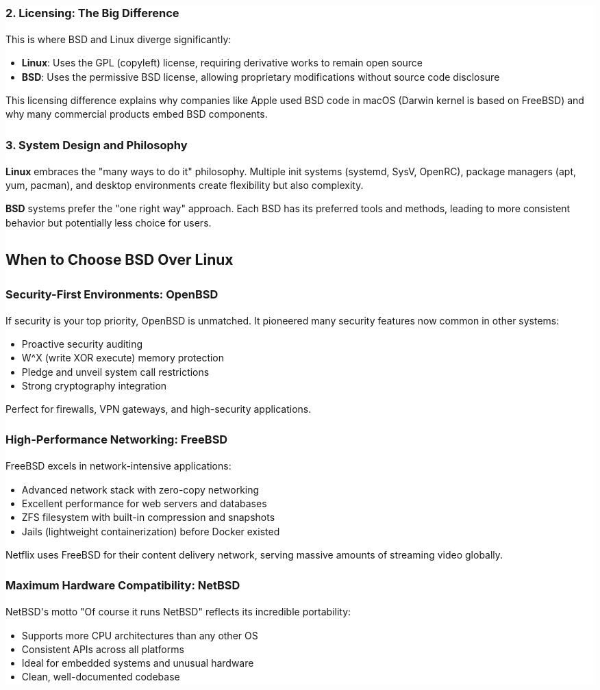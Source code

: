 ### 2. Licensing: The Big Difference

This is where BSD and Linux diverge significantly:

- **Linux**: Uses the GPL (copyleft) license, requiring derivative works to remain open source
- **BSD**: Uses the permissive BSD license, allowing proprietary modifications without source code disclosure

This licensing difference explains why companies like Apple used BSD code in macOS (Darwin kernel is based on FreeBSD) and why many commercial products embed BSD components.

### 3. System Design and Philosophy

**Linux** embraces the "many ways to do it" philosophy. Multiple init systems (systemd, SysV, OpenRC), package managers (apt, yum, pacman), and desktop environments create flexibility but also complexity.

**BSD** systems prefer the "one right way" approach. Each BSD has its preferred tools and methods, leading to more consistent behavior but potentially less choice for users.

## When to Choose BSD Over Linux

### Security-First Environments: OpenBSD

If security is your top priority, OpenBSD is unmatched. It pioneered many security features now common in other systems:

- Proactive security auditing
- W^X (write XOR execute) memory protection
- Pledge and unveil system call restrictions
- Strong cryptography integration

Perfect for firewalls, VPN gateways, and high-security applications.

### High-Performance Networking: FreeBSD

FreeBSD excels in network-intensive applications:

- Advanced network stack with zero-copy networking
- Excellent performance for web servers and databases
- ZFS filesystem with built-in compression and snapshots
- Jails (lightweight containerization) before Docker existed

Netflix uses FreeBSD for their content delivery network, serving massive amounts of streaming video globally.

### Maximum Hardware Compatibility: NetBSD

NetBSD's motto "Of course it runs NetBSD" reflects its incredible portability:

- Supports more CPU architectures than any other OS
- Consistent APIs across all platforms
- Ideal for embedded systems and unusual hardware
- Clean, well-documented codebase
